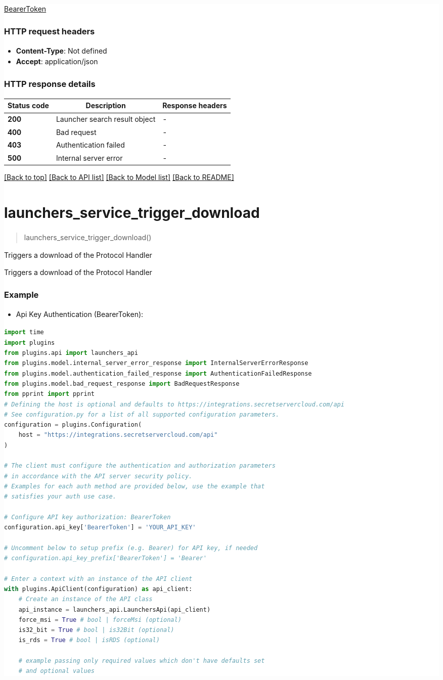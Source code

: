[BearerToken](../README.md#BearerToken)

### HTTP request headers

 - **Content-Type**: Not defined
 - **Accept**: application/json


### HTTP response details

| Status code | Description | Response headers |
|-------------|-------------|------------------|
**200** | Launcher search result object |  -  |
**400** | Bad request |  -  |
**403** | Authentication failed |  -  |
**500** | Internal server error |  -  |

[[Back to top]](#) [[Back to API list]](../README.md#documentation-for-api-endpoints) [[Back to Model list]](../README.md#documentation-for-models) [[Back to README]](../README.md)

# **launchers_service_trigger_download**
> launchers_service_trigger_download()

Triggers a download of the Protocol Handler

Triggers a download of the Protocol Handler

### Example

* Api Key Authentication (BearerToken):

```python
import time
import plugins
from plugins.api import launchers_api
from plugins.model.internal_server_error_response import InternalServerErrorResponse
from plugins.model.authentication_failed_response import AuthenticationFailedResponse
from plugins.model.bad_request_response import BadRequestResponse
from pprint import pprint
# Defining the host is optional and defaults to https://integrations.secretservercloud.com/api
# See configuration.py for a list of all supported configuration parameters.
configuration = plugins.Configuration(
    host = "https://integrations.secretservercloud.com/api"
)

# The client must configure the authentication and authorization parameters
# in accordance with the API server security policy.
# Examples for each auth method are provided below, use the example that
# satisfies your auth use case.

# Configure API key authorization: BearerToken
configuration.api_key['BearerToken'] = 'YOUR_API_KEY'

# Uncomment below to setup prefix (e.g. Bearer) for API key, if needed
# configuration.api_key_prefix['BearerToken'] = 'Bearer'

# Enter a context with an instance of the API client
with plugins.ApiClient(configuration) as api_client:
    # Create an instance of the API class
    api_instance = launchers_api.LaunchersApi(api_client)
    force_msi = True # bool | forceMsi (optional)
    is32_bit = True # bool | is32Bit (optional)
    is_rds = True # bool | isRDS (optional)

    # example passing only required values which don't have defaults set
    # and optional values
```